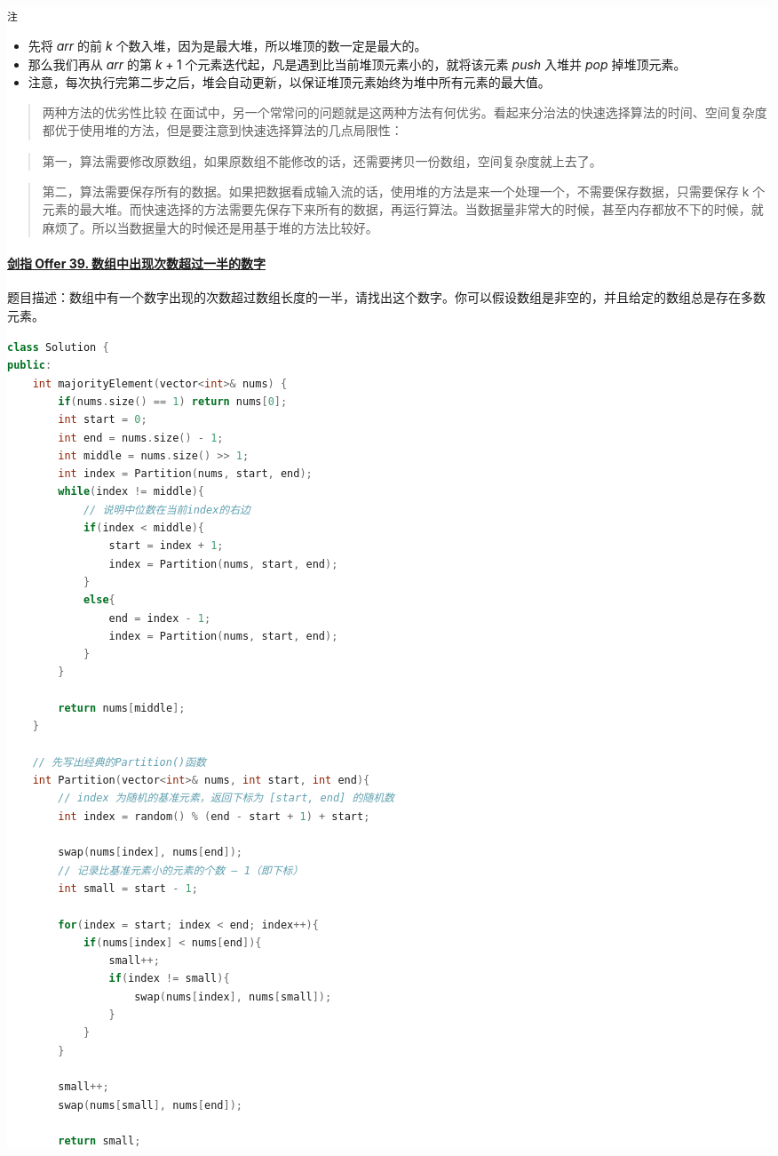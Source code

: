 `注`

- 先将 $arr$ 的前 $k$ 个数入堆，因为是最大堆，所以堆顶的数一定是最大的。
- 那么我们再从 $arr$ 的第 $k + 1$ 个元素迭代起，凡是遇到比当前堆顶元素小的，就将该元素 $push$ 入堆并 $pop$ 掉堆顶元素。
- 注意，每次执行完第二步之后，堆会自动更新，以保证堆顶元素始终为堆中所有元素的最大值。

> 两种方法的优劣性比较
> 在面试中，另一个常常问的问题就是这两种方法有何优劣。看起来分治法的快速选择算法的时间、空间复杂度都优于使用堆的方法，但是要注意到快速选择算法的几点局限性：

> 第一，算法需要修改原数组，如果原数组不能修改的话，还需要拷贝一份数组，空间复杂度就上去了。

>  第二，算法需要保存所有的数据。如果把数据看成输入流的话，使用堆的方法是来一个处理一个，不需要保存数据，只需要保存 k 个元素的最大堆。而快速选择的方法需要先保存下来所有的数据，再运行算法。当数据量非常大的时候，甚至内存都放不下的时候，就麻烦了。所以当数据量大的时候还是用基于堆的方法比较好。

#### [剑指 Offer 39. 数组中出现次数超过一半的数字](https://leetcode-cn.com/problems/shu-zu-zhong-chu-xian-ci-shu-chao-guo-yi-ban-de-shu-zi-lcof/)

题目描述：数组中有一个数字出现的次数超过数组长度的一半，请找出这个数字。你可以假设数组是非空的，并且给定的数组总是存在多数元素。

```C++
class Solution {
public:
    int majorityElement(vector<int>& nums) {
        if(nums.size() == 1) return nums[0];
        int start = 0;
        int end = nums.size() - 1;
        int middle = nums.size() >> 1;
        int index = Partition(nums, start, end);
        while(index != middle){
            // 说明中位数在当前index的右边
            if(index < middle){
                start = index + 1;
                index = Partition(nums, start, end);
            }
            else{
                end = index - 1;
                index = Partition(nums, start, end);
            }
        }

        return nums[middle];
    }

    // 先写出经典的Partition()函数
    int Partition(vector<int>& nums, int start, int end){
        // index 为随机的基准元素，返回下标为 [start, end] 的随机数
        int index = random() % (end - start + 1) + start;

        swap(nums[index], nums[end]);
        // 记录比基准元素小的元素的个数 — 1（即下标）
        int small = start - 1;

        for(index = start; index < end; index++){
            if(nums[index] < nums[end]){
                small++;
                if(index != small){
                    swap(nums[index], nums[small]);
                }
            }
        }

        small++;
        swap(nums[small], nums[end]);

        return small;
```